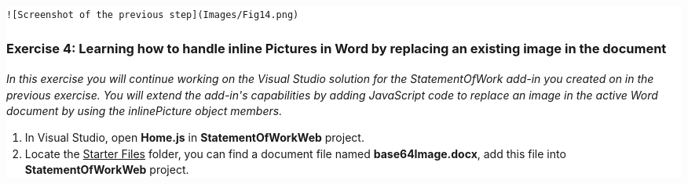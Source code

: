 	![Screenshot of the previous step](Images/Fig14.png)


### Exercise 4: Learning how to handle inline Pictures in Word by replacing an existing image in the document
*In this exercise you will continue working on the Visual Studio solution for the StatementOfWork add-in you created on in the previous exercise. You will extend the add-in's capabilities by adding JavaScript code to replace an image in the  active Word document by using the inlinePicture object members.*

1. In Visual Studio, open **Home.js** in **StatementOfWorkWeb** project. 
2. Locate the [Starter Files](./Starter%20Files) folder, you can find a document file named **base64Image.docx**, add this file into **StatementOfWorkWeb** project.
